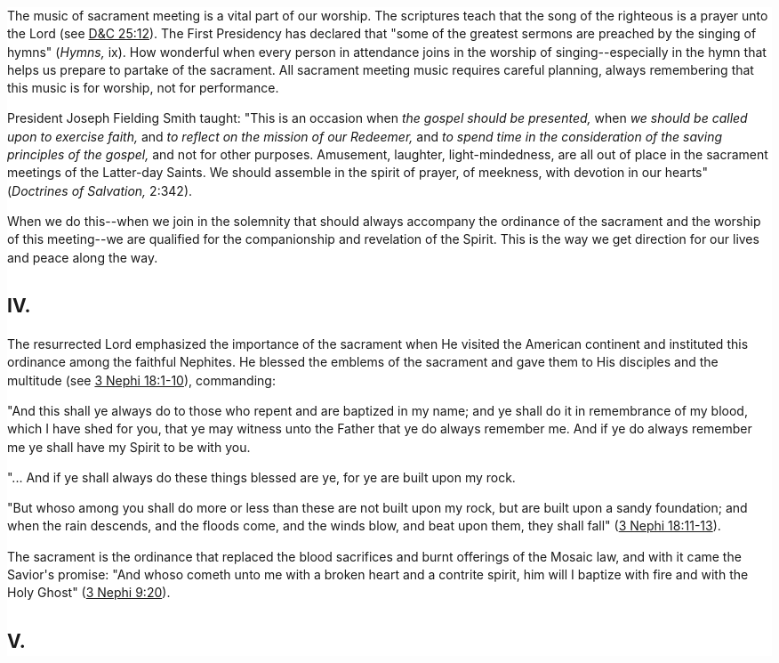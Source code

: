 The music of sacrament meeting is a vital part of our worship. The scriptures
teach that the song of the righteous is a prayer unto the Lord (see [D&amp;C
25:12](/scriptures/dc-testament/dc/25.12?lang=eng#11)). The First Presidency
has declared that "some of the greatest sermons are preached by the singing of
hymns" (_Hymns,_ ix). How wonderful when every person in attendance joins in
the worship of singing--especially in the hymn that helps us prepare to
partake of the sacrament. All sacrament meeting music requires careful
planning, always remembering that this music is for worship, not for
performance.

President Joseph Fielding Smith taught: "This is an occasion when _the gospel
should be presented,_ when _we should be called upon to exercise faith,_ and
_to reflect on the mission of our Redeemer,_ and _to spend time in the
consideration of the saving principles of the gospel,_ and not for other
purposes. Amusement, laughter, light-mindedness, are all out of place in the
sacrament meetings of the Latter-day Saints. We should assemble in the spirit
of prayer, of meekness, with devotion in our hearts" (_Doctrines of
Salvation,_ 2:342).

When we do this--when we join in the solemnity that should always accompany
the ordinance of the sacrament and the worship of this meeting--we are
qualified for the companionship and revelation of the Spirit. This is the way
we get direction for our lives and peace along the way.

## IV.

The resurrected Lord emphasized the importance of the sacrament when He
visited the American continent and instituted this ordinance among the
faithful Nephites. He blessed the emblems of the sacrament and gave them to
His disciples and the multitude (see [3 Nephi
18:1-10](/scriptures/bofm/3-ne/18.1-10?lang=eng#0)), commanding:

"And this shall ye always do to those who repent and are baptized in my name;
and ye shall do it in remembrance of my blood, which I have shed for you, that
ye may witness unto the Father that ye do always remember me. And if ye do
always remember me ye shall have my Spirit to be with you.

"... And if ye shall always do these things blessed are ye, for ye are built
upon my rock.

"But whoso among you shall do more or less than these are not built upon my
rock, but are built upon a sandy foundation; and when the rain descends, and
the floods come, and the winds blow, and beat upon them, they shall fall" ([3
Nephi 18:11-13](/scriptures/bofm/3-ne/18.11-13?lang=eng#10)).

The sacrament is the ordinance that replaced the blood sacrifices and burnt
offerings of the Mosaic law, and with it came the Savior's promise: "And whoso
cometh unto me with a broken heart and a contrite spirit, him will I baptize
with fire and with the Holy Ghost" ([3 Nephi
9:20](/scriptures/bofm/3-ne/9.20?lang=eng#19)).

## V.
